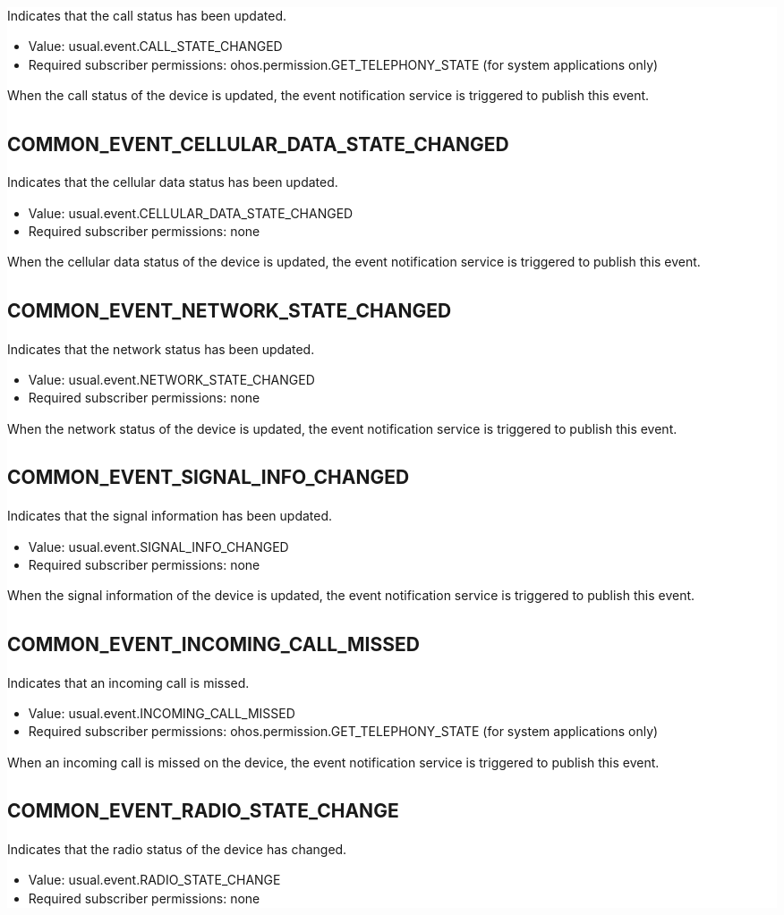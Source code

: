 Indicates that the call status has been updated.

- Value: usual.event.CALL_STATE_CHANGED
- Required subscriber permissions: ohos.permission.GET_TELEPHONY_STATE (for system applications only)

When the call status of the device is updated, the event notification service is triggered to publish this event.

## COMMON_EVENT_CELLULAR_DATA_STATE_CHANGED

Indicates that the cellular data status has been updated.

- Value: usual.event.CELLULAR_DATA_STATE_CHANGED
- Required subscriber permissions: none

When the cellular data status of the device is updated, the event notification service is triggered to publish this event.

## COMMON_EVENT_NETWORK_STATE_CHANGED

Indicates that the network status has been updated.

- Value: usual.event.NETWORK_STATE_CHANGED
- Required subscriber permissions: none

When the network status of the device is updated, the event notification service is triggered to publish this event.

## COMMON_EVENT_SIGNAL_INFO_CHANGED

Indicates that the signal information has been updated.

- Value: usual.event.SIGNAL_INFO_CHANGED
- Required subscriber permissions: none

When the signal information of the device is updated, the event notification service is triggered to publish this event.

## COMMON_EVENT_INCOMING_CALL_MISSED

Indicates that an incoming call is missed.

- Value: usual.event.INCOMING_CALL_MISSED
- Required subscriber permissions: ohos.permission.GET_TELEPHONY_STATE (for system applications only)

When an incoming call is missed on the device, the event notification service is triggered to publish this event.

## COMMON_EVENT_RADIO_STATE_CHANGE

Indicates that the radio status of the device has changed.

- Value: usual.event.RADIO_STATE_CHANGE
- Required subscriber permissions: none
